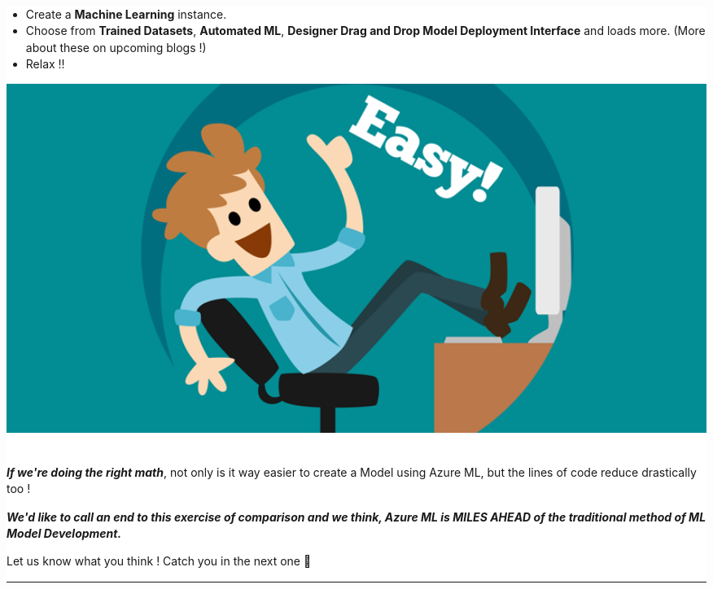 - Create a **Machine Learning** instance.
- Choose from **Trained Datasets**, **Automated ML**, **Designer Drag and Drop Model Deployment Interface** and loads more. (More about these on upcoming blogs !)
- Relax ‼️

<div align="center">
	<img src="./Easy.png" height="100%" width="100%"/><br/><br/>
</div>

***If we're doing the right math***, not only is it way easier to create a Model using Azure ML, but the lines of code reduce drastically too !

***We'd like to call an end to this exercise of comparison and we think, Azure ML is MILES AHEAD of the traditional method of ML Model Development.*** 

Let us know what you think ! Catch you in the next one 🎉

---
